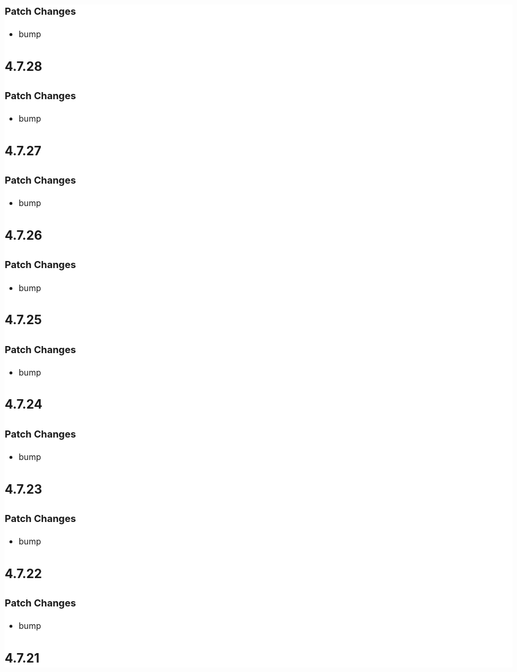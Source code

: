 ### Patch Changes

- bump

## 4.7.28

### Patch Changes

- bump

## 4.7.27

### Patch Changes

- bump

## 4.7.26

### Patch Changes

- bump

## 4.7.25

### Patch Changes

- bump

## 4.7.24

### Patch Changes

- bump

## 4.7.23

### Patch Changes

- bump

## 4.7.22

### Patch Changes

- bump

## 4.7.21
